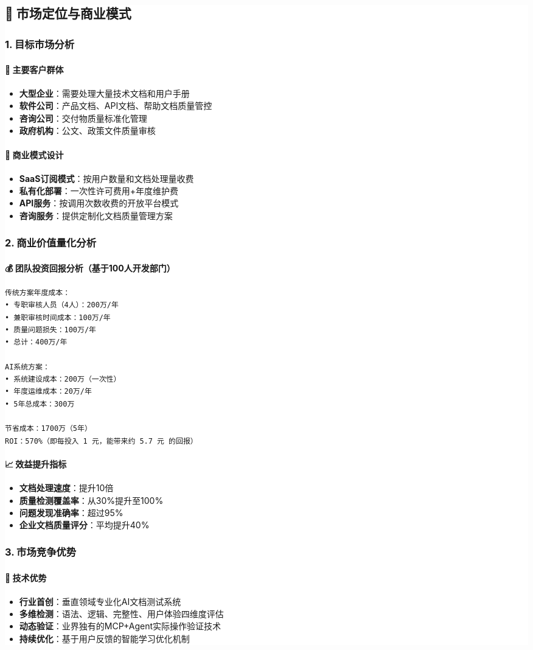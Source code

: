 

## 🎯 市场定位与商业模式

### 1. 目标市场分析

#### 🏢 主要客户群体
- **大型企业**：需要处理大量技术文档和用户手册
- **软件公司**：产品文档、API文档、帮助文档质量管控
- **咨询公司**：交付物质量标准化管理
- **政府机构**：公文、政策文件质量审核

#### 💼 商业模式设计
- **SaaS订阅模式**：按用户数量和文档处理量收费
- **私有化部署**：一次性许可费用+年度维护费
- **API服务**：按调用次数收费的开放平台模式
- **咨询服务**：提供定制化文档质量管理方案

### 2. 商业价值量化分析

#### 💰 团队投资回报分析（基于100人开发部门）
```
传统方案年度成本：
• 专职审核人员（4人）：200万/年
• 兼职审核时间成本：100万/年
• 质量问题损失：100万/年
• 总计：400万/年

AI系统方案：
• 系统建设成本：200万（一次性）
• 年度运维成本：20万/年
• 5年总成本：300万

节省成本：1700万（5年）
ROI：570%（即每投入 1 元，能带来约 5.7 元 的回报）
```

#### 📈 效益提升指标
- **文档处理速度**：提升10倍
- **质量检测覆盖率**：从30%提升至100%
- **问题发现准确率**：超过95%
- **企业文档质量评分**：平均提升40%

### 3. 市场竞争优势

#### 🥇 技术优势
- **行业首创**：垂直领域专业化AI文档测试系统
- **多维检测**：语法、逻辑、完整性、用户体验四维度评估
- **动态验证**：业界独有的MCP+Agent实际操作验证技术
- **持续优化**：基于用户反馈的智能学习优化机制
